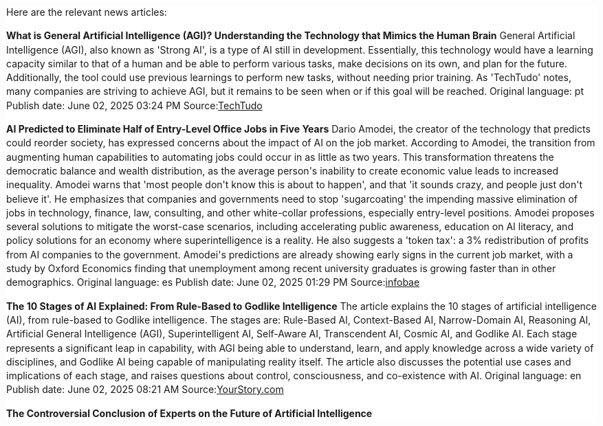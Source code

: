 Here are the relevant news articles:

**What is General Artificial Intelligence (AGI)? Understanding the Technology that Mimics the Human Brain**
General Artificial Intelligence (AGI), also known as 'Strong AI', is a type of AI still in development. Essentially, this technology would have a learning capacity similar to that of a human and be able to perform various tasks, make decisions on its own, and plan for the future. Additionally, the tool could use previous learnings to perform new tasks, without needing prior training. As 'TechTudo' notes, many companies are striving to achieve AGI, but it remains to be seen when or if this goal will be reached.
Original language: pt
Publish date: June 02, 2025 03:24 PM
Source:[TechTudo](https://www.techtudo.com.br/guia/2025/06/o-que-e-ia-geral-agi-conheca-tecnologia-que-imitaria-o-cerebro-humano-edsoftwares.ghtml)

**AI Predicted to Eliminate Half of Entry-Level Office Jobs in Five Years**
Dario Amodei, the creator of the technology that predicts could reorder society, has expressed concerns about the impact of AI on the job market. According to Amodei, the transition from augmenting human capabilities to automating jobs could occur in as little as two years. This transformation threatens the democratic balance and wealth distribution, as the average person's inability to create economic value leads to increased inequality. Amodei warns that 'most people don't know this is about to happen', and that 'it sounds crazy, and people just don't believe it'. He emphasizes that companies and governments need to stop 'sugarcoating' the impending massive elimination of jobs in technology, finance, law, consulting, and other white-collar professions, especially entry-level positions. Amodei proposes several solutions to mitigate the worst-case scenarios, including accelerating public awareness, education on AI literacy, and policy solutions for an economy where superintelligence is a reality. He also suggests a 'token tax': a 3% redistribution of profits from AI companies to the government. Amodei's predictions are already showing early signs in the current job market, with a study by Oxford Economics finding that unemployment among recent university graduates is growing faster than in other demographics.
Original language: es
Publish date: June 02, 2025 01:29 PM
Source:[infobae](https://www.infobae.com/tecno/2025/06/02/una-disrupcion-historica-en-el-mercado-laboral-la-ia-amenaza-con-eliminar-la-mitad-de-los-empleos-de-oficina-de-nivel-inicial-en-cinco-anos/)

**The 10 Stages of AI Explained: From Rule-Based to Godlike Intelligence**
The article explains the 10 stages of artificial intelligence (AI), from rule-based to Godlike intelligence. The stages are: Rule-Based AI, Context-Based AI, Narrow-Domain AI, Reasoning AI, Artificial General Intelligence (AGI), Superintelligent AI, Self-Aware AI, Transcendent AI, Cosmic AI, and Godlike AI. Each stage represents a significant leap in capability, with AGI being able to understand, learn, and apply knowledge across a wide variety of disciplines, and Godlike AI being capable of manipulating reality itself. The article also discusses the potential use cases and implications of each stage, and raises questions about control, consciousness, and co-existence with AI.
Original language: en
Publish date: June 02, 2025 08:21 AM
Source:[YourStory.com](https://yourstory.com/2025/05/10-stages-ai-explained-rule-based-godlike-intelligenc)

**The Controversial Conclusion of Experts on the Future of Artificial Intelligence**